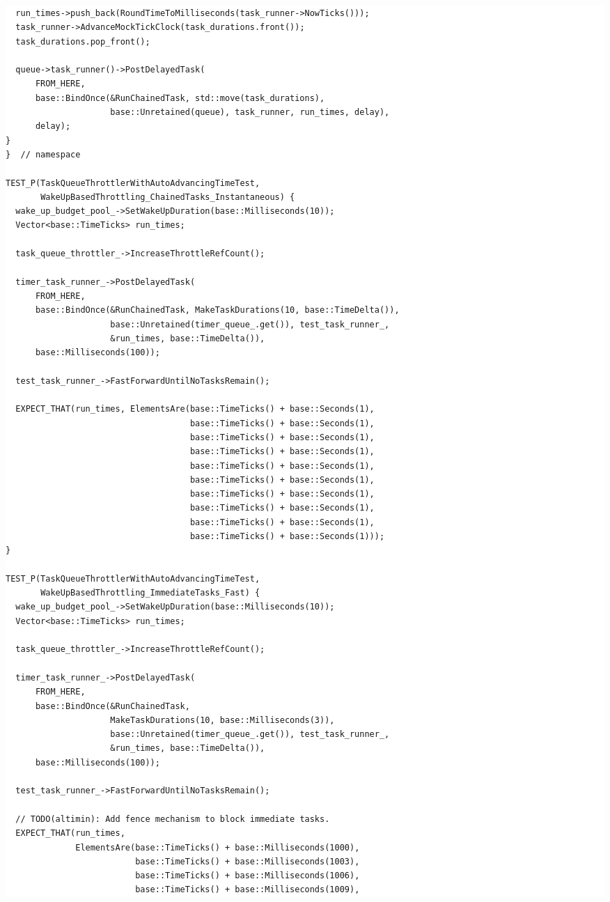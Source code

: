 ```
  run_times->push_back(RoundTimeToMilliseconds(task_runner->NowTicks()));
  task_runner->AdvanceMockTickClock(task_durations.front());
  task_durations.pop_front();

  queue->task_runner()->PostDelayedTask(
      FROM_HERE,
      base::BindOnce(&RunChainedTask, std::move(task_durations),
                     base::Unretained(queue), task_runner, run_times, delay),
      delay);
}
}  // namespace

TEST_P(TaskQueueThrottlerWithAutoAdvancingTimeTest,
       WakeUpBasedThrottling_ChainedTasks_Instantaneous) {
  wake_up_budget_pool_->SetWakeUpDuration(base::Milliseconds(10));
  Vector<base::TimeTicks> run_times;

  task_queue_throttler_->IncreaseThrottleRefCount();

  timer_task_runner_->PostDelayedTask(
      FROM_HERE,
      base::BindOnce(&RunChainedTask, MakeTaskDurations(10, base::TimeDelta()),
                     base::Unretained(timer_queue_.get()), test_task_runner_,
                     &run_times, base::TimeDelta()),
      base::Milliseconds(100));

  test_task_runner_->FastForwardUntilNoTasksRemain();

  EXPECT_THAT(run_times, ElementsAre(base::TimeTicks() + base::Seconds(1),
                                     base::TimeTicks() + base::Seconds(1),
                                     base::TimeTicks() + base::Seconds(1),
                                     base::TimeTicks() + base::Seconds(1),
                                     base::TimeTicks() + base::Seconds(1),
                                     base::TimeTicks() + base::Seconds(1),
                                     base::TimeTicks() + base::Seconds(1),
                                     base::TimeTicks() + base::Seconds(1),
                                     base::TimeTicks() + base::Seconds(1),
                                     base::TimeTicks() + base::Seconds(1)));
}

TEST_P(TaskQueueThrottlerWithAutoAdvancingTimeTest,
       WakeUpBasedThrottling_ImmediateTasks_Fast) {
  wake_up_budget_pool_->SetWakeUpDuration(base::Milliseconds(10));
  Vector<base::TimeTicks> run_times;

  task_queue_throttler_->IncreaseThrottleRefCount();

  timer_task_runner_->PostDelayedTask(
      FROM_HERE,
      base::BindOnce(&RunChainedTask,
                     MakeTaskDurations(10, base::Milliseconds(3)),
                     base::Unretained(timer_queue_.get()), test_task_runner_,
                     &run_times, base::TimeDelta()),
      base::Milliseconds(100));

  test_task_runner_->FastForwardUntilNoTasksRemain();

  // TODO(altimin): Add fence mechanism to block immediate tasks.
  EXPECT_THAT(run_times,
              ElementsAre(base::TimeTicks() + base::Milliseconds(1000),
                          base::TimeTicks() + base::Milliseconds(1003),
                          base::TimeTicks() + base::Milliseconds(1006),
                          base::TimeTicks() + base::Milliseconds(1009),
```